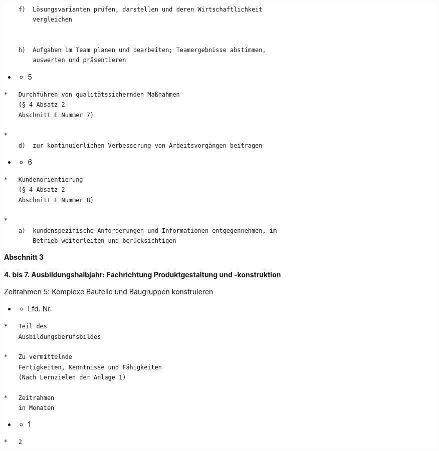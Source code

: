 
        f)  Lösungsvarianten prüfen, darstellen und deren Wirtschaftlichkeit
            vergleichen


        h)  Aufgaben im Team planen und bearbeiten; Teamergebnisse abstimmen,
            auswerten und präsentieren





*    *   5

    *   Durchführen von qualitätssichernden Maßnahmen
        (§ 4 Absatz 2
        Abschnitt E Nummer 7)

    *
        d)  zur kontinuierlichen Verbesserung von Arbeitsvorgängen beitragen





*    *   6

    *   Kundenorientierung
        (§ 4 Absatz 2
        Abschnitt E Nummer 8)

    *
        a)  kundenspezifische Anforderungen und Informationen entgegennehmen, im
            Betrieb weiterleiten und berücksichtigen







**Abschnitt 3**

**4. bis 7. Ausbildungshalbjahr: Fachrichtung Produktgestaltung und
-konstruktion**

Zeitrahmen 5: Komplexe Bauteile und Baugruppen konstruieren

*    *   Lfd.
        Nr.

    *   Teil des
        Ausbildungsberufsbildes

    *   Zu vermittelnde
        Fertigkeiten, Kenntnisse und Fähigkeiten
        (Nach Lernzielen der Anlage 1)

    *   Zeitrahmen
        in Monaten


*    *   1

    *   2

